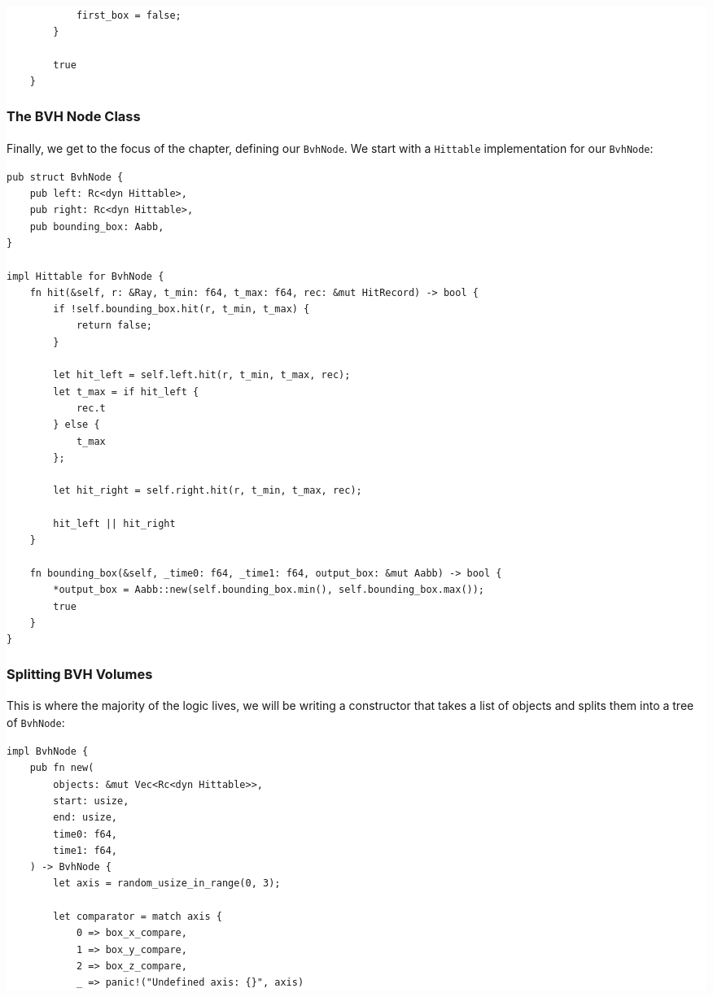 ```rust{numberLines: true}
            first_box = false;
        }

        true
    }
```

### The BVH Node Class

Finally, we get to the focus of the chapter, defining our `BvhNode`.
We start with a `Hittable` implementation for our `BvhNode`:

```rust{numberLines: true}
pub struct BvhNode {
    pub left: Rc<dyn Hittable>,
    pub right: Rc<dyn Hittable>,
    pub bounding_box: Aabb,
}

impl Hittable for BvhNode {
    fn hit(&self, r: &Ray, t_min: f64, t_max: f64, rec: &mut HitRecord) -> bool {
        if !self.bounding_box.hit(r, t_min, t_max) {
            return false;
        }

        let hit_left = self.left.hit(r, t_min, t_max, rec);
        let t_max = if hit_left {
            rec.t
        } else {
            t_max
        };

        let hit_right = self.right.hit(r, t_min, t_max, rec);

        hit_left || hit_right
    }

    fn bounding_box(&self, _time0: f64, _time1: f64, output_box: &mut Aabb) -> bool {
        *output_box = Aabb::new(self.bounding_box.min(), self.bounding_box.max());
        true
    }
}
```

### Splitting BVH Volumes

This is where the majority of the logic lives, we will be writing a constructor that takes a list of objects and splits them into a tree of `BvhNode`:

```rust{numberLines: true}
impl BvhNode {
    pub fn new(
        objects: &mut Vec<Rc<dyn Hittable>>,
        start: usize,
        end: usize,
        time0: f64,
        time1: f64,
    ) -> BvhNode {
        let axis = random_usize_in_range(0, 3);

        let comparator = match axis {
            0 => box_x_compare,
            1 => box_y_compare,
            2 => box_z_compare,
            _ => panic!("Undefined axis: {}", axis)
```